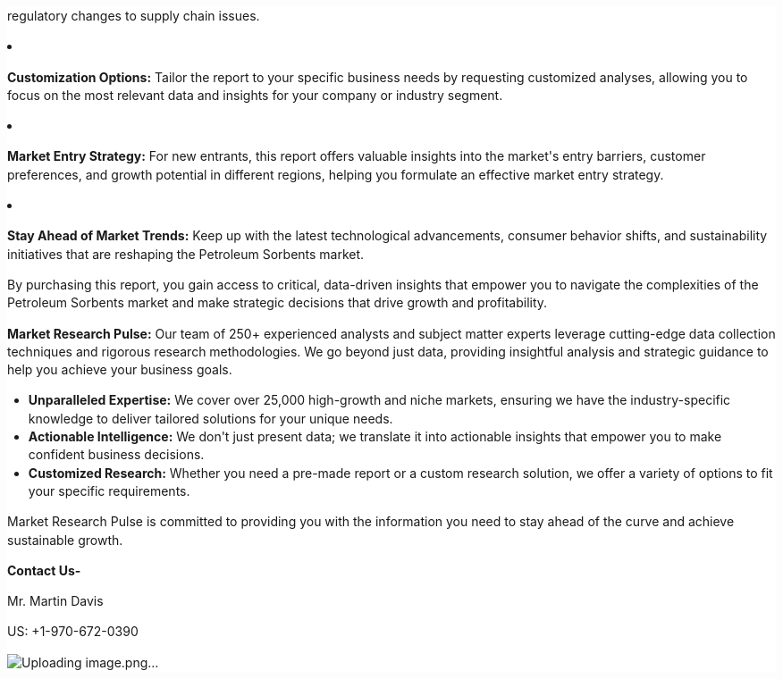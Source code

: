 regulatory changes to supply chain issues.</p></li><li><p><strong>Customization Options:</strong> Tailor the report to your specific business needs by requesting customized analyses, allowing you to focus on the most relevant data and insights for your company or industry segment.</p></li><li><p><strong>Market Entry Strategy:</strong> For new entrants, this report offers valuable insights into the market's entry barriers, customer preferences, and growth potential in different regions, helping you formulate an effective market entry strategy.</p></li><li><p><strong>Stay Ahead of Market Trends:</strong> Keep up with the latest technological advancements, consumer behavior shifts, and sustainability initiatives that are reshaping the Petroleum Sorbents market.</p></li></ol><p>By purchasing this report, you gain access to critical, data-driven insights that empower you to navigate the complexities of the Petroleum Sorbents market and make strategic decisions that drive growth and profitability.</p><p><strong>Market Research Pulse:</strong>&nbsp;Our team of 250+ experienced analysts and subject matter experts leverage cutting-edge data collection techniques and rigorous research methodologies. We go beyond just data, providing insightful analysis and strategic guidance to help you achieve your business goals.</p><ul><li><strong>Unparalleled Expertise:</strong>&nbsp;We cover over 25,000 high-growth and niche markets, ensuring we have the industry-specific knowledge to deliver tailored solutions for your unique needs.</li><li><strong>Actionable Intelligence:</strong>&nbsp;We don't just present data; we translate it into actionable insights that empower you to make confident business decisions.</li><li><strong>Customized Research:</strong>&nbsp;Whether you need a pre-made report or a custom research solution, we offer a variety of options to fit your specific requirements.</li></ul><p>Market Research Pulse is committed to providing you with the information you need to stay ahead of the curve and achieve sustainable growth.</p><p><strong>Contact Us-</strong></p><p>Mr. Martin Davis</p><p>US: +1-970-672-0390</p>
![Uploading image.png…]()
